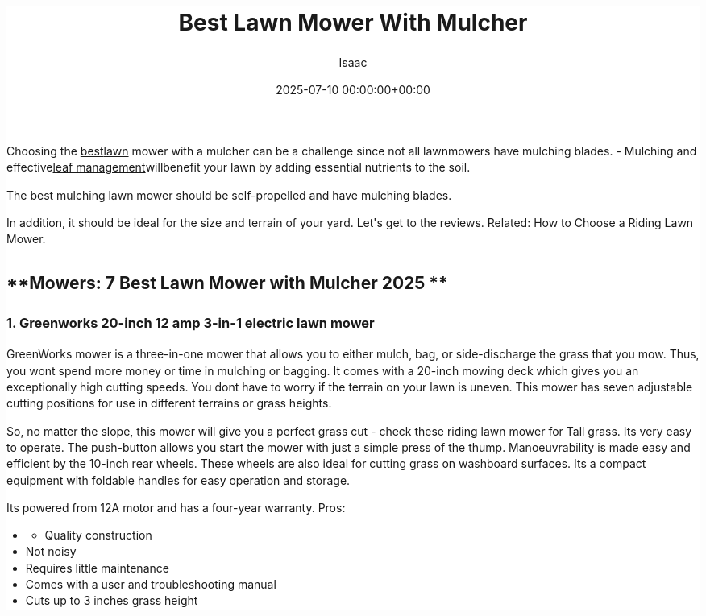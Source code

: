 ﻿---
title: Best Lawn Mower With Mulcher
description: Choosing the best lawn mower with a mulcher can be a challenge since not all lawnmowers have mulching blades. - Mulching and effectiveleaf managementwill...
slug: /best-lawn-mower-with-mulcher/
date: 2025-07-10 00:00:00+00:00
lastmod: 2025-07-10 00:00:00+03:00
author: Isaac
categories:
- Mowers
tags:
- mowers
- best
- lawn
layout: post
---

Choosing the [best](https://pestpolicy.com/best-lawn-mower-for-cutting-edges/)[lawn](https://pestpolicy.com/best-lawn-mower-for-large-yard/) mower with a mulcher can be a challenge since not all lawnmowers have mulching blades. - Mulching and effective[leaf management](https://aggie-horticulture.tamu.edu/earthkind/landscape/leaf-management-plan/)willbenefit your lawn by adding essential nutrients to the soil.

The best mulching lawn mower should be self-propelled and have mulching blades.

In addition, it should be ideal for the size and terrain of your yard. Let's get to the reviews. Related: How to Choose a Riding Lawn Mower.

##  **Mowers: 7 Best Lawn Mower with Mulcher 2025 **

###  **1. Greenworks 20-inch 12 amp 3-in-1 electric lawn mower**

GreenWorks mower is a three-in-one mower that allows you to either mulch, bag, or side-discharge the grass that you mow. Thus, you wont spend more money or time in mulching or bagging. It comes with a 20-inch mowing deck which gives you an exceptionally high cutting speeds. You dont have to worry if the terrain on your lawn is uneven. This mower has seven adjustable cutting positions for use in different terrains or grass heights.

So, no matter the slope, this mower will give you a perfect grass cut - check these riding lawn mower for Tall grass. Its very easy to operate. The push-button allows you start the mower with just a simple press of the thump. Manoeuvrability is made easy and efficient by the 10-inch rear wheels. These wheels are also ideal for cutting grass on washboard surfaces. Its a compact equipment with foldable handles for easy operation and storage.

Its powered from 12A motor and has a four-year warranty. 
Pros:
- - Quality construction
- Not noisy
- Requires little maintenance
- Comes with a user and troubleshooting manual
- Cuts up to 3 inches grass height
